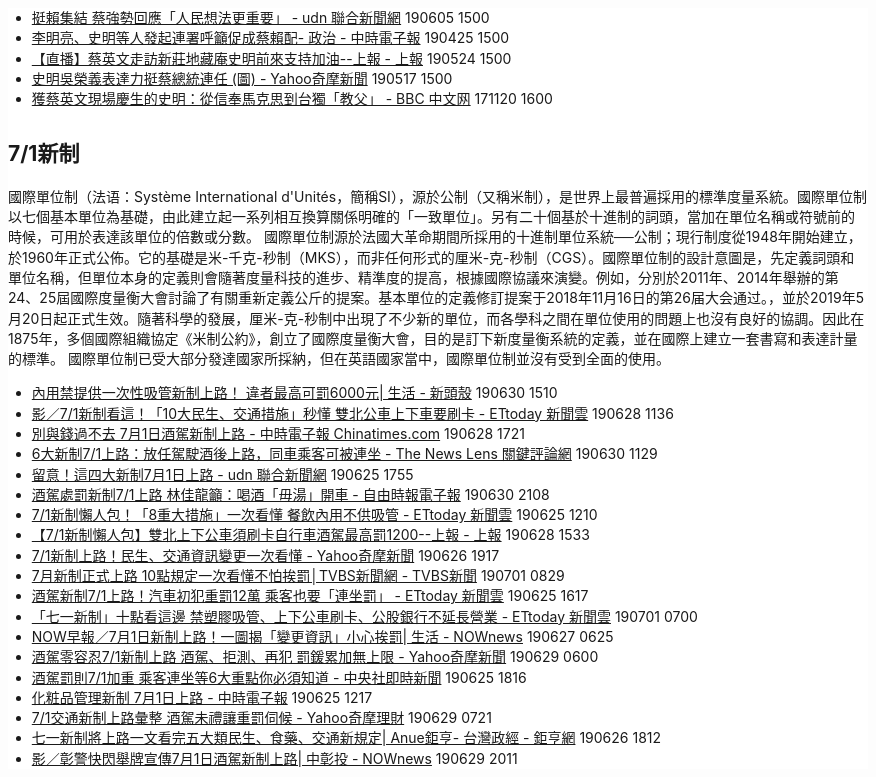 - [挺賴集結 蔡強勢回應「人民想法更重要」 - udn 聯合新聞網](https://udn.com/news/story/11311/3853469 "挺賴集結 蔡強勢回應「人民想法更重要」 - udn 聯合新聞網") 190605 1500
- [李明亮、史明等人發起連署呼籲促成蔡賴配- 政治 - 中時電子報](https://www.chinatimes.com/realtimenews/20190425002444-260407 "李明亮、史明等人發起連署呼籲促成蔡賴配- 政治 - 中時電子報") 190425 1500
- [【直播】蔡英文走訪新莊地藏庵史明前來支持加油--上報 - 上報](https://www.upmedia.mg/news_info.php?SerialNo=63949 "【直播】蔡英文走訪新莊地藏庵史明前來支持加油--上報 - 上報") 190524 1500
- [史明吳榮義表達力挺蔡總統連任 (圖) - Yahoo奇摩新聞](https://tw.news.yahoo.com/%E5%8F%B2%E6%98%8E%E5%90%B3%E6%A6%AE%E7%BE%A9%E8%A1%A8%E9%81%94%E5%8A%9B%E6%8C%BA%E8%94%A1%E7%B8%BD%E7%B5%B1%E9%80%A3%E4%BB%BB-%E5%9C%96-073226275.html "史明吳榮義表達力挺蔡總統連任 (圖) - Yahoo奇摩新聞") 190517 1500
- [獲蔡英文現場慶生的史明：從信奉馬克思到台獨「教父」 - BBC 中文网](https://www.bbc.com/zhongwen/trad/chinese-news-42056352 "獲蔡英文現場慶生的史明：從信奉馬克思到台獨「教父」 - BBC 中文网") 171120 1600

## 7/1新制

國際單位制（法语：Système International d'Unités，簡稱SI），源於公制（又稱米制），是世界上最普遍採用的標準度量系統。國際單位制以七個基本單位為基礎，由此建立起一系列相互換算關係明確的「一致單位」。另有二十個基於十進制的詞頭，當加在單位名稱或符號前的時候，可用於表達該單位的倍數或分數。
國際單位制源於法國大革命期間所採用的十進制單位系統──公制；現行制度從1948年開始建立，於1960年正式公佈。它的基礎是米-千克-秒制（MKS），而非任何形式的厘米-克-秒制（CGS）。國際單位制的設計意圖是，先定義詞頭和單位名稱，但單位本身的定義則會隨著度量科技的進步、精準度的提高，根據國際協議來演變。例如，分別於2011年、2014年舉辦的第24、25屆國際度量衡大會討論了有關重新定義公斤的提案。基本單位的定義修訂提案于2018年11月16日的第26届大会通过。，並於2019年5月20日起正式生效。隨著科學的發展，厘米-克-秒制中出現了不少新的單位，而各學科之間在單位使用的問題上也沒有良好的協調。因此在1875年，多個國際組織協定《米制公約》，創立了國際度量衡大會，目的是訂下新度量衡系統的定義，並在國際上建立一套書寫和表達計量的標準。
國際單位制已受大部分發達國家所採納，但在英語國家當中，國際單位制並沒有受到全面的使用。
- [內用禁提供一次性吸管新制上路！ 違者最高可罰6000元| 生活 - 新頭殼](https://newtalk.tw/news/view/2019-06-30/266472 "內用禁提供一次性吸管新制上路！ 違者最高可罰6000元| 生活 - 新頭殼") 190630 1510
- [影／7/1新制看這！「10大民生、交通措施」秒懂 雙北公車上下車要刷卡 - ETtoday 新聞雲](https://www.ettoday.net/news/20190628/1477218.htm "影／7/1新制看這！「10大民生、交通措施」秒懂 雙北公車上下車要刷卡 - ETtoday 新聞雲") 190628 1136
- [別與錢過不去 7月1日酒駕新制上路 - 中時電子報 Chinatimes.com](https://www.chinatimes.com/realtimenews/20190628003006-260402 "別與錢過不去 7月1日酒駕新制上路 - 中時電子報 Chinatimes.com") 190628 1721
- [6大新制7/1上路：放任駕駛酒後上路，同車乘客可被連坐 - The News Lens 關鍵評論網](https://www.thenewslens.com/article/121423 "6大新制7/1上路：放任駕駛酒後上路，同車乘客可被連坐 - The News Lens 關鍵評論網") 190630 1129
- [留意！這四大新制7月1日上路 - udn 聯合新聞網](https://udn.com/news/story/7238/3892140 "留意！這四大新制7月1日上路 - udn 聯合新聞網") 190625 1755
- [酒駕處罰新制7/1上路 林佳龍籲：喝酒「毋湯」開車 - 自由時報電子報](https://news.ltn.com.tw/news/life/breakingnews/2838469 "酒駕處罰新制7/1上路 林佳龍籲：喝酒「毋湯」開車 - 自由時報電子報") 190630 2108
- [7/1新制懶人包！「8重大措施」一次看懂 餐飲內用不供吸管 - ETtoday 新聞雲](https://www.ettoday.net/news/20190625/1474751.htm "7/1新制懶人包！「8重大措施」一次看懂 餐飲內用不供吸管 - ETtoday 新聞雲") 190625 1210
- [【7/1新制懶人包】雙北上下公車須刷卡自行車酒駕最高罰1200--上報 - 上報](https://www.upmedia.mg/news_info.php?SerialNo=66229 "【7/1新制懶人包】雙北上下公車須刷卡自行車酒駕最高罰1200--上報 - 上報") 190628 1533
- [7/1新制上路！民生、交通資訊變更一次看懂 - Yahoo奇摩新聞](https://tw.news.yahoo.com/7-1%E6%96%B0%E5%88%B6%E4%B8%8A%E8%B7%AF-%E6%B0%91%E7%94%9F-%E4%BA%A4%E9%80%9A%E8%B3%87%E8%A8%8A%E8%AE%8A%E6%9B%B4-%E6%AC%A1%E7%9C%8B%E6%87%82-104822376.html "7/1新制上路！民生、交通資訊變更一次看懂 - Yahoo奇摩新聞") 190626 1917
- [7月新制正式上路 10點規定一次看懂不怕挨罰│TVBS新聞網 - TVBS新聞](https://news.tvbs.com.tw/life/1158343 "7月新制正式上路 10點規定一次看懂不怕挨罰│TVBS新聞網 - TVBS新聞") 190701 0829
- [酒駕新制7/1上路！汽車初犯重罰12萬 乘客也要「連坐罰」 - ETtoday 新聞雲](https://www.ettoday.net/news/20190625/1474978.htm "酒駕新制7/1上路！汽車初犯重罰12萬 乘客也要「連坐罰」 - ETtoday 新聞雲") 190625 1617
- [「七一新制」十點看這邊 禁塑膠吸管、上下公車刷卡、公股銀行不延長營業 - ETtoday 新聞雲](https://www.ettoday.net/news/20190701/1478801.htm "「七一新制」十點看這邊 禁塑膠吸管、上下公車刷卡、公股銀行不延長營業 - ETtoday 新聞雲") 190701 0700
- [NOW早報／7月1日新制上路！一圖揭「變更資訊」小心挨罰| 生活 - NOWnews](https://www.nownews.com/news/20190627/3466396/ "NOW早報／7月1日新制上路！一圖揭「變更資訊」小心挨罰| 生活 - NOWnews") 190627 0625
- [酒駕零容忍7/1新制上路 酒駕、拒測、再犯 罰鍰累加無上限 - Yahoo奇摩新聞](https://tw.news.yahoo.com/%E9%85%92%E9%A7%95%E9%9B%B6%E5%AE%B9%E5%BF%8D7-1%E6%96%B0%E5%88%B6%E4%B8%8A%E8%B7%AF-%E9%85%92%E9%A7%95-%E6%8B%92%E6%B8%AC-%E5%86%8D%E7%8A%AF-220000170.html "酒駕零容忍7/1新制上路 酒駕、拒測、再犯 罰鍰累加無上限 - Yahoo奇摩新聞") 190629 0600
- [酒駕罰則7/1加重 乘客連坐等6大重點你必須知道 - 中央社即時新聞](https://www.cna.com.tw/news/firstnews/201906250254.aspx "酒駕罰則7/1加重 乘客連坐等6大重點你必須知道 - 中央社即時新聞") 190625 1816
- [化粧品管理新制 7月1日上路 - 中時電子報](https://www.chinatimes.com/realtimenews/20190625001890-260405 "化粧品管理新制 7月1日上路 - 中時電子報") 190625 1217
- [7/1交通新制上路彙整 酒駕未禮讓重罰伺候 - Yahoo奇摩理財](https://tw.money.yahoo.com/7-1%E4%BA%A4%E9%80%9A%E6%96%B0%E5%88%B6%E4%B8%8A%E8%B7%AF%E5%BD%99%E6%95%B4-%E9%85%92%E9%A7%95%E6%9C%AA%E7%A6%AE%E8%AE%93%E9%87%8D%E7%BD%B0%E4%BC%BA%E5%80%99-232123396.html "7/1交通新制上路彙整 酒駕未禮讓重罰伺候 - Yahoo奇摩理財") 190629 0721
- [七一新制將上路一文看完五大類民生、食藥、交通新規定| Anue鉅亨- 台灣政經 - 鉅亨網](https://news.cnyes.com/news/id/4346579 "七一新制將上路一文看完五大類民生、食藥、交通新規定| Anue鉅亨- 台灣政經 - 鉅亨網") 190626 1812
- [影／彰警快閃舉牌宣傳7月1日酒駕新制上路| 中彰投 - NOWnews](https://www.nownews.com/news/20190629/3472164/ "影／彰警快閃舉牌宣傳7月1日酒駕新制上路| 中彰投 - NOWnews") 190629 2011